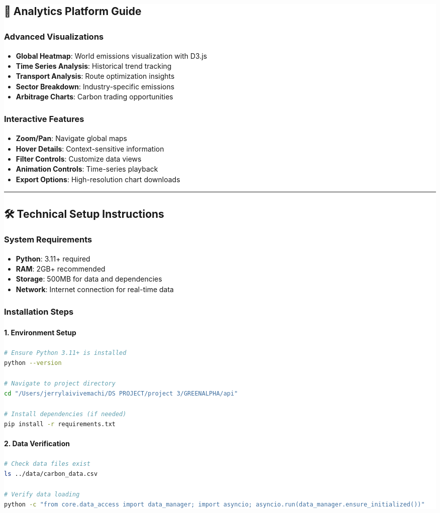 
## 🔬 **Analytics Platform Guide**

### **Advanced Visualizations**
- **Global Heatmap**: World emissions visualization with D3.js
- **Time Series Analysis**: Historical trend tracking
- **Transport Analysis**: Route optimization insights
- **Sector Breakdown**: Industry-specific emissions
- **Arbitrage Charts**: Carbon trading opportunities

### **Interactive Features**
- **Zoom/Pan**: Navigate global maps
- **Hover Details**: Context-sensitive information
- **Filter Controls**: Customize data views
- **Animation Controls**: Time-series playback
- **Export Options**: High-resolution chart downloads

---

## 🛠️ **Technical Setup Instructions**

### **System Requirements**
- **Python**: 3.11+ required
- **RAM**: 2GB+ recommended
- **Storage**: 500MB for data and dependencies
- **Network**: Internet connection for real-time data

### **Installation Steps**

#### **1. Environment Setup**
```bash
# Ensure Python 3.11+ is installed
python --version

# Navigate to project directory
cd "/Users/jerrylaivivemachi/DS PROJECT/project 3/GREENALPHA/api"

# Install dependencies (if needed)
pip install -r requirements.txt
```

#### **2. Data Verification**
```bash
# Check data files exist
ls ../data/carbon_data.csv

# Verify data loading
python -c "from core.data_access import data_manager; import asyncio; asyncio.run(data_manager.ensure_initialized())"
```
